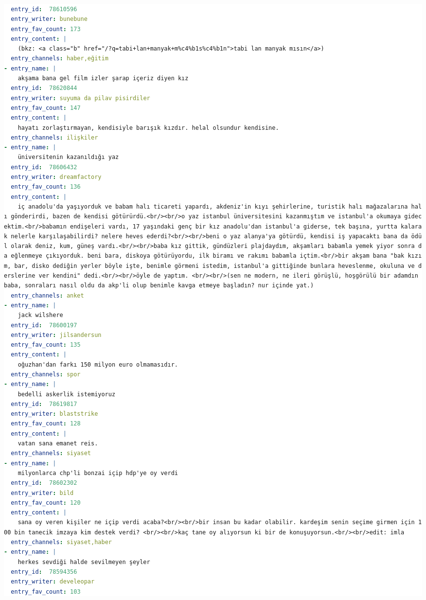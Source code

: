 ```yaml
  entry_id:  78610596
  entry_writer: bunebune
  entry_fav_count: 173
  entry_content: |
    (bkz: <a class="b" href="/?q=tabi+lan+manyak+m%c4%b1s%c4%b1n">tabi lan manyak mısın</a>)
  entry_channels: haber,eğitim
- entry_name: |
    akşama bana gel film izler şarap içeriz diyen kız
  entry_id:  78620844
  entry_writer: suyuma da pilav pisirdiler
  entry_fav_count: 147
  entry_content: |
    hayatı zorlaştırmayan, kendisiyle barışık kızdır. helal olsundur kendisine.
  entry_channels: ilişkiler
- entry_name: |
    üniversitenin kazanıldığı yaz
  entry_id:  78606432
  entry_writer: dreamfactory
  entry_fav_count: 136
  entry_content: |
    iç anadolu'da yaşıyorduk ve babam halı ticareti yapardı, akdeniz'in kıyı şehirlerine, turistik halı mağazalarına halı gönderirdi, bazen de kendisi götürürdü.<br/><br/>o yaz istanbul üniversitesini kazanmıştım ve istanbul'a okumaya gidecektim.<br/>babamın endişeleri vardı, 17 yaşındaki genç bir kız anadolu'dan istanbul'a giderse, tek başına, yurtta kalarak nelerle karşılaşabilirdi? nelere heves ederdi?<br/><br/>beni o yaz alanya'ya götürdü, kendisi iş yapacaktı bana da ödül olarak deniz, kum, güneş vardı.<br/><br/>baba kız gittik, gündüzleri plajdaydım, akşamları babamla yemek yiyor sonra da eğlenmeye çıkıyorduk. beni bara, diskoya götürüyordu, ilk biramı ve rakımı babamla içtim.<br/>bir akşam bana "bak kızım, bar, disko dediğin yerler böyle işte, benimle görmeni istedim, istanbul'a gittiğinde bunlara heveslenme, okuluna ve derslerine ver kendini" dedi.<br/><br/>öyle de yaptım. <br/><br/>(sen ne modern, ne ileri görüşlü, hoşgörülü bir adamdın baba, sonraları nasıl oldu da akp'li olup benimle kavga etmeye başladın? nur içinde yat.)
  entry_channels: anket
- entry_name: |
    jack wilshere
  entry_id:  78600197
  entry_writer: jilsandersun
  entry_fav_count: 135
  entry_content: |
    oğuzhan'dan farkı 150 milyon euro olmamasıdır.
  entry_channels: spor
- entry_name: |
    bedelli askerlik istemiyoruz
  entry_id:  78619817
  entry_writer: blaststrike
  entry_fav_count: 128
  entry_content: |
    vatan sana emanet reis.
  entry_channels: siyaset
- entry_name: |
    milyonlarca chp'li bonzai içip hdp'ye oy verdi
  entry_id:  78602302
  entry_writer: bild
  entry_fav_count: 120
  entry_content: |
    sana oy veren kişiler ne içip verdi acaba?<br/><br/>bir insan bu kadar olabilir. kardeşim senin seçime girmen için 100 bin tanecik imzaya kim destek verdi? <br/><br/>kaç tane oy alıyorsun ki bir de konuşuyorsun.<br/><br/>edit: imla
  entry_channels: siyaset,haber
- entry_name: |
    herkes sevdiği halde sevilmeyen şeyler
  entry_id:  78594356
  entry_writer: develeopar
  entry_fav_count: 103
```
